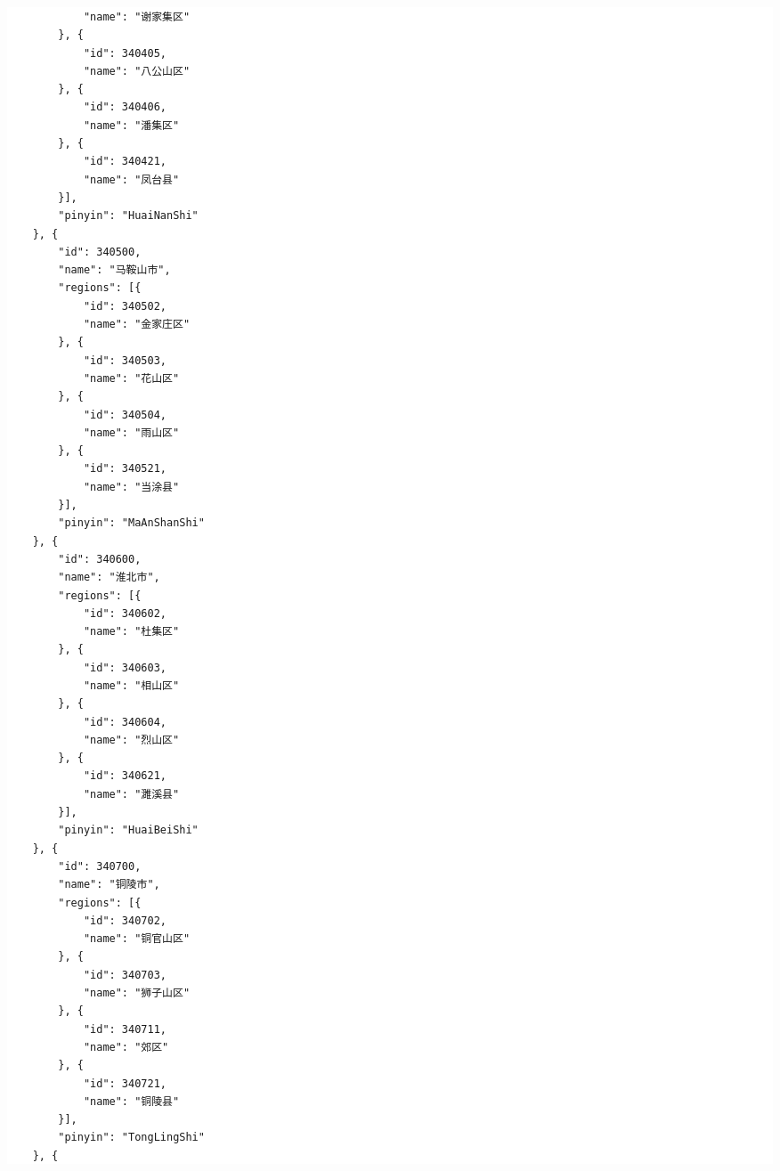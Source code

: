                 "name": "谢家集区"
            }, {
                "id": 340405,
                "name": "八公山区"
            }, {
                "id": 340406,
                "name": "潘集区"
            }, {
                "id": 340421,
                "name": "凤台县"
            }],
            "pinyin": "HuaiNanShi"
        }, {
            "id": 340500,
            "name": "马鞍山市",
            "regions": [{
                "id": 340502,
                "name": "金家庄区"
            }, {
                "id": 340503,
                "name": "花山区"
            }, {
                "id": 340504,
                "name": "雨山区"
            }, {
                "id": 340521,
                "name": "当涂县"
            }],
            "pinyin": "MaAnShanShi"
        }, {
            "id": 340600,
            "name": "淮北市",
            "regions": [{
                "id": 340602,
                "name": "杜集区"
            }, {
                "id": 340603,
                "name": "相山区"
            }, {
                "id": 340604,
                "name": "烈山区"
            }, {
                "id": 340621,
                "name": "濉溪县"
            }],
            "pinyin": "HuaiBeiShi"
        }, {
            "id": 340700,
            "name": "铜陵市",
            "regions": [{
                "id": 340702,
                "name": "铜官山区"
            }, {
                "id": 340703,
                "name": "狮子山区"
            }, {
                "id": 340711,
                "name": "郊区"
            }, {
                "id": 340721,
                "name": "铜陵县"
            }],
            "pinyin": "TongLingShi"
        }, {
